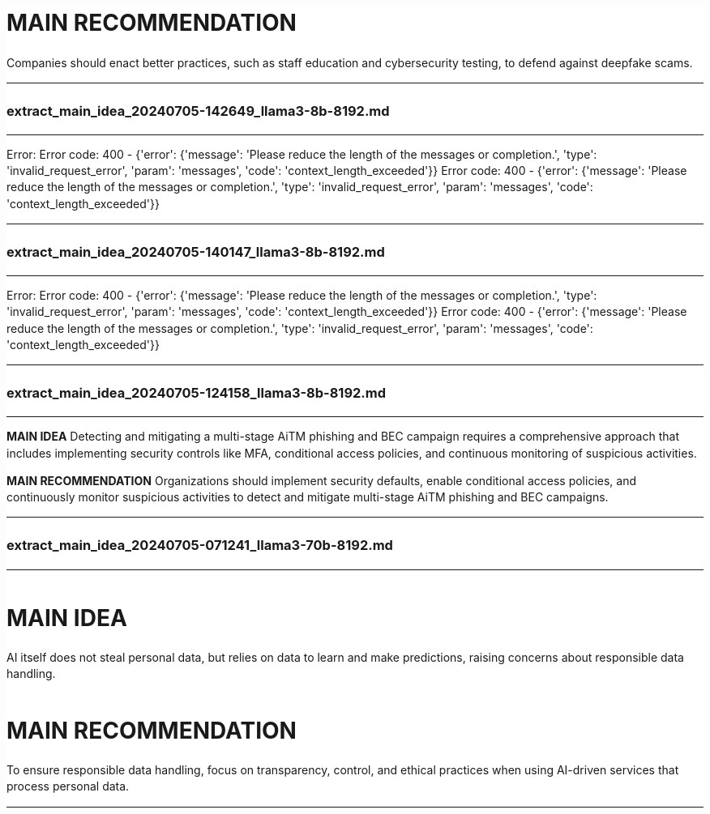 # MAIN RECOMMENDATION
Companies should enact better practices, such as staff education and cybersecurity testing, to defend against deepfake scams.

---

### extract_main_idea_20240705-142649_llama3-8b-8192.md
---
Error: Error code: 400 - {'error': {'message': 'Please reduce the length of the messages or completion.', 'type': 'invalid_request_error', 'param': 'messages', 'code': 'context_length_exceeded'}}
Error code: 400 - {'error': {'message': 'Please reduce the length of the messages or completion.', 'type': 'invalid_request_error', 'param': 'messages', 'code': 'context_length_exceeded'}}

---

### extract_main_idea_20240705-140147_llama3-8b-8192.md
---
Error: Error code: 400 - {'error': {'message': 'Please reduce the length of the messages or completion.', 'type': 'invalid_request_error', 'param': 'messages', 'code': 'context_length_exceeded'}}
Error code: 400 - {'error': {'message': 'Please reduce the length of the messages or completion.', 'type': 'invalid_request_error', 'param': 'messages', 'code': 'context_length_exceeded'}}

---

### extract_main_idea_20240705-124158_llama3-8b-8192.md
---
**MAIN IDEA**
Detecting and mitigating a multi-stage AiTM phishing and BEC campaign requires a comprehensive approach that includes implementing security controls like MFA, conditional access policies, and continuous monitoring of suspicious activities.

**MAIN RECOMMENDATION**
Organizations should implement security defaults, enable conditional access policies, and continuously monitor suspicious activities to detect and mitigate multi-stage AiTM phishing and BEC campaigns.

---

### extract_main_idea_20240705-071241_llama3-70b-8192.md
---
# MAIN IDEA
AI itself does not steal personal data, but relies on data to learn and make predictions, raising concerns about responsible data handling.

# MAIN RECOMMENDATION
To ensure responsible data handling, focus on transparency, control, and ethical practices when using AI-driven services that process personal data.

---